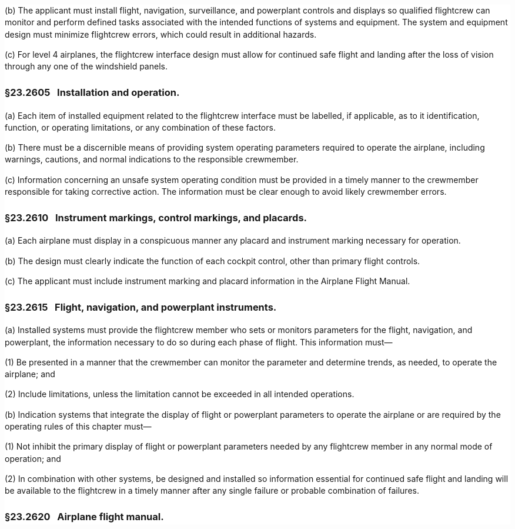 \(b\) The applicant must install flight, navigation, surveillance, and powerplant controls and displays so qualified flightcrew can monitor and perform defined tasks associated with the intended functions of systems and equipment. The system and equipment design must minimize flightcrew errors, which could result in additional hazards.

\(c\) For level 4 airplanes, the flightcrew interface design must allow for continued safe flight and landing after the loss of vision through any one of the windshield panels.

### §23.2605   Installation and operation.

\(a\) Each item of installed equipment related to the flightcrew interface must be labelled, if applicable, as to it identification, function, or operating limitations, or any combination of these factors.

\(b\) There must be a discernible means of providing system operating parameters required to operate the airplane, including warnings, cautions, and normal indications to the responsible crewmember.

\(c\) Information concerning an unsafe system operating condition must be provided in a timely manner to the crewmember responsible for taking corrective action. The information must be clear enough to avoid likely crewmember errors.

### §23.2610   Instrument markings, control markings, and placards.

\(a\) Each airplane must display in a conspicuous manner any placard and instrument marking necessary for operation.

\(b\) The design must clearly indicate the function of each cockpit control, other than primary flight controls.

\(c\) The applicant must include instrument marking and placard information in the Airplane Flight Manual.

### §23.2615   Flight, navigation, and powerplant instruments.

\(a\) Installed systems must provide the flightcrew member who sets or monitors parameters for the flight, navigation, and powerplant, the information necessary to do so during each phase of flight. This information must—

\(1\) Be presented in a manner that the crewmember can monitor the parameter and determine trends, as needed, to operate the airplane; and

\(2\) Include limitations, unless the limitation cannot be exceeded in all intended operations.

\(b\) Indication systems that integrate the display of flight or powerplant parameters to operate the airplane or are required by the operating rules of this chapter must—

\(1\) Not inhibit the primary display of flight or powerplant parameters needed by any flightcrew member in any normal mode of operation; and

\(2\) In combination with other systems, be designed and installed so information essential for continued safe flight and landing will be available to the flightcrew in a timely manner after any single failure or probable combination of failures.

### §23.2620   Airplane flight manual.
